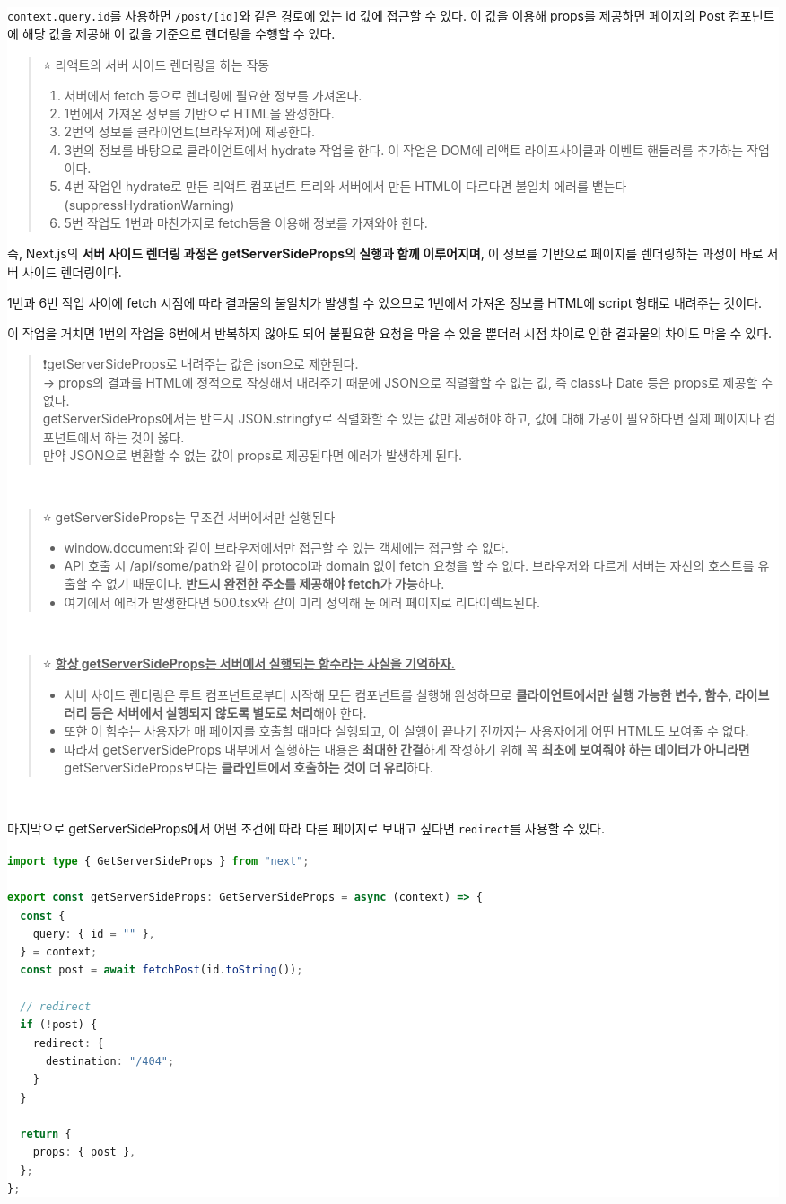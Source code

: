 `context.query.id`를 사용하면 `/post/[id]`와 같은 경로에 있는 id 값에 접근할 수 있다. 이 값을 이용해 props를 제공하면 페이지의 Post 컴포넌트에 해당 값을 제공해 이 값을 기준으로 렌더링을 수행할 수 있다.

> ⭐️ 리액트의 서버 사이드 렌더링을 하는 작동 <br>
>
> 1. 서버에서 fetch 등으로 렌더링에 필요한 정보를 가져온다.
> 2. 1번에서 가져온 정보를 기반으로 HTML을 완성한다.
> 3. 2번의 정보를 클라이언트(브라우저)에 제공한다.
> 4. 3번의 정보를 바탕으로 클라이언트에서 hydrate 작업을 한다. 이 작업은 DOM에 리액트 라이프사이클과 이벤트 핸들러를 추가하는 작업이다.
> 5. 4번 작업인 hydrate로 만든 리액트 컴포넌트 트리와 서버에서 만든 HTML이 다르다면 불일치 에러를 뱉는다 (suppressHydrationWarning)
> 6. 5번 작업도 1번과 마찬가지로 fetch등을 이용해 정보를 가져와야 한다.

즉, Next.js의 **서버 사이드 렌더링 과정은 getServerSideProps의 실행과 함께 이루어지며**, 이 정보를 기반으로 페이지를 렌더링하는 과정이 바로 서버 사이드 렌더링이다.

1번과 6번 작업 사이에 fetch 시점에 따라 결과물의 불일치가 발생할 수 있으므로 1번에서 가져온 정보를 HTML에 script 형태로 내려주는 것이다.

이 작업을 거치면 1번의 작업을 6번에서 반복하지 않아도 되어 불필요한 요청을 막을 수 있을 뿐더러 시점 차이로 인한 결과물의 차이도 막을 수 있다.

> ❗️getServerSideProps로 내려주는 값은 json으로 제한된다. <br>
> → props의 결과를 HTML에 정적으로 작성해서 내려주기 때문에 JSON으로 직렬활할 수 없는 값, 즉 class나 Date 등은 props로 제공할 수 없다. <br>
> getServerSideProps에서는 반드시 JSON.stringfy로 직렬화할 수 있는 값만 제공해야 하고, 값에 대해 가공이 필요하다면 실제 페이지나 컴포넌트에서 하는 것이 옳다. <br>
> 만약 JSON으로 변환할 수 없는 값이 props로 제공된다면 에러가 발생하게 된다.

<br>

> ⭐️ getServerSideProps는 무조건 서버에서만 실행된다
>
> - window.document와 같이 브라우저에서만 접근할 수 있는 객체에는 접근할 수 없다.
> - API 호출 시 /api/some/path와 같이 protocol과 domain 없이 fetch 요청을 할 수 없다. 브라우저와 다르게 서버는 자신의 호스트를 유출할 수 없기 때문이다. **반드시 완전한 주소를 제공해야 fetch가 가능**하다.
> - 여기에서 에러가 발생한다면 500.tsx와 같이 미리 정의해 둔 에러 페이지로 리다이렉트된다.

<br>

> ⭐️ **<u>항상 getServerSideProps는 서버에서 실행되는 함수라는 사실을 기억하자.</u>**
>
> - 서버 사이드 렌더링은 루트 컴포넌트로부터 시작해 모든 컴포넌트를 실행해 완성하므로 **클라이언트에서만 실행 가능한 변수, 함수, 라이브러리 등은 서버에서 실행되지 않도록 별도로 처리**해야 한다.
> - 또한 이 함수는 사용자가 매 페이지를 호출할 때마다 실행되고, 이 실행이 끝나기 전까지는 사용자에게 어떤 HTML도 보여줄 수 없다.
> - 따라서 getServerSideProps 내부에서 실행하는 내용은 **최대한 간결**하게 작성하기 위해 꼭 **최초에 보여줘야 하는 데이터가 아니라면** getServerSideProps보다는 **클라인트에서 호출하는 것이 더 유리**하다.

<br>

마지막으로 getServerSideProps에서 어떤 조건에 따라 다른 페이지로 보내고 싶다면 `redirect`를 사용할 수 있다.

```typescript
import type { GetServerSideProps } from "next";

export const getServerSideProps: GetServerSideProps = async (context) => {
  const {
    query: { id = "" },
  } = context;
  const post = await fetchPost(id.toString());

  // redirect
  if (!post) {
    redirect: {
      destination: "/404";
    }
  }

  return {
    props: { post },
  };
};
```
